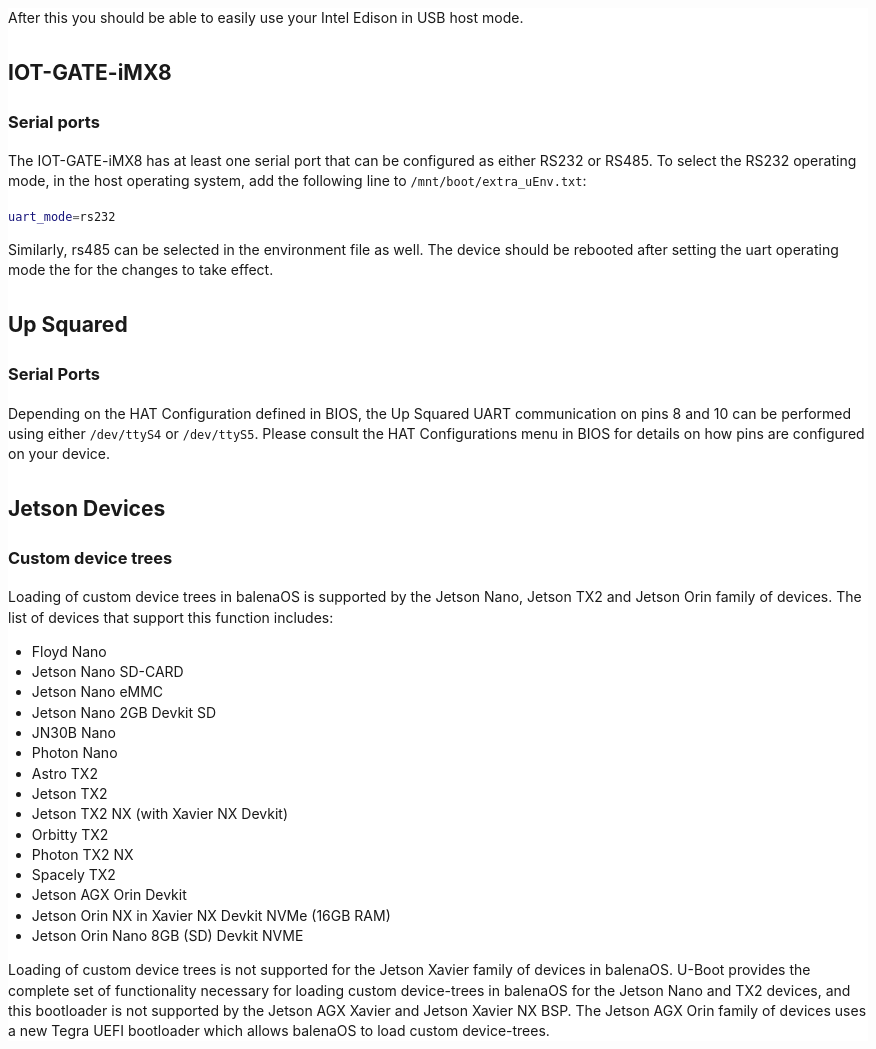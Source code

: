 After this you should be able to easily use your Intel Edison in USB host mode.

## IOT-GATE-iMX8

### Serial ports

The IOT-GATE-iMX8 has at least one serial port that can be configured as either RS232 or RS485. To select the RS232 operating mode, in the host operating system, add the following line to `/mnt/boot/extra_uEnv.txt`:

```Bash
uart_mode=rs232
```

Similarly, rs485 can be selected in the environment file as well. The device should be rebooted after setting the uart operating mode the for the changes to take effect.

## Up Squared

### Serial Ports

Depending on the HAT Configuration defined in BIOS, the Up Squared UART communication on pins 8 and 10 can be performed using either `/dev/ttyS4` or `/dev/ttyS5`. Please consult the HAT Configurations menu in BIOS for details on how pins are configured on your device.

## Jetson Devices

### Custom device trees
Loading of custom device trees in balenaOS is supported by the Jetson Nano, Jetson TX2 and Jetson Orin family of devices. The list of devices that support this function includes:
- Floyd  Nano
- Jetson Nano SD-CARD
- Jetson Nano eMMC
- Jetson Nano 2GB Devkit SD
- JN30B  Nano
- Photon Nano
- Astro   TX2
- Jetson  TX2
- Jetson  TX2 NX (with Xavier NX Devkit)
- Orbitty TX2
- Photon  TX2 NX
- Spacely TX2
- Jetson AGX Orin Devkit
- Jetson Orin NX in Xavier NX Devkit NVMe (16GB RAM)
- Jetson Orin Nano 8GB (SD) Devkit NVME

Loading of custom device trees is not supported for the Jetson Xavier family of devices in balenaOS. U-Boot provides the complete set of functionality necessary for loading custom device-trees in balenaOS for the Jetson Nano and TX2 devices, and this bootloader is not supported by the Jetson AGX Xavier and Jetson Xavier NX BSP. The Jetson AGX Orin family of devices uses a new Tegra UEFI bootloader which allows balenaOS to load custom device-trees.
